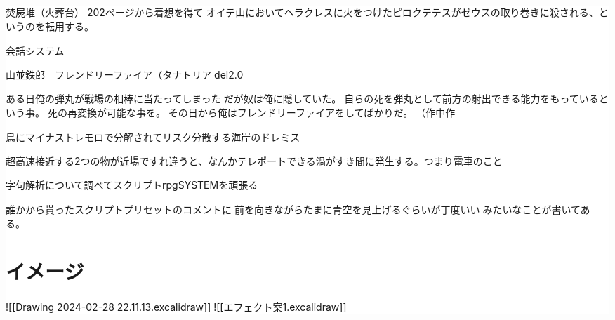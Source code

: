 焚屍堆（火葬台）
202ページから着想を得て
オイテ山においてヘラクレスに火をつけたピロクテテスがゼウスの取り巻きに殺される、というのを転用する。

会話システム

山並鉄郎　フレンドリーファイア（タナトリア del2.0

ある日俺の弾丸が戦場の相棒に当たってしまった
だが奴は俺に隠していた。
自らの死を弾丸として前方の射出できる能力をもっているという事。
死の再変換が可能な事を。
その日から俺はフレンドリーファイアをしてばかりだ。
（作中作

鳥にマイナストレモロで分解されてリスク分散する海岸のドレミス


超高速接近する2つの物が近場ですれ違うと、なんかテレポートできる渦がすき間に発生する。つまり電車のこと

字句解析について調べてスクリプトrpgSYSTEMを頑張る

誰かから貰ったスクリプトプリセットのコメントに
前を向きながらたまに青空を見上げるぐらいが丁度いい
みたいなことが書いてある。







# イメージ
![[Drawing 2024-02-28 22.11.13.excalidraw]]
![[エフェクト案1.excalidraw]]
